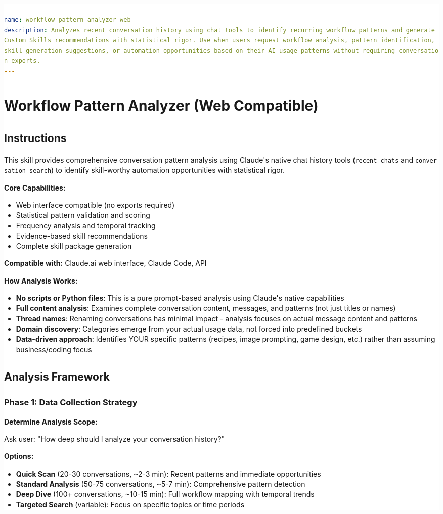 ```yaml
---
name: workflow-pattern-analyzer-web
description: Analyzes recent conversation history using chat tools to identify recurring workflow patterns and generate Custom Skills recommendations with statistical rigor. Use when users request workflow analysis, pattern identification, skill generation suggestions, or automation opportunities based on their AI usage patterns without requiring conversation exports.
---
```


# Workflow Pattern Analyzer (Web Compatible)

## Instructions

This skill provides comprehensive conversation pattern analysis using Claude's native chat history tools (`recent_chats` and `conversation_search`) to identify skill-worthy automation opportunities with statistical rigor.

**Core Capabilities:**
- Web interface compatible (no exports required)
- Statistical pattern validation and scoring
- Frequency analysis and temporal tracking
- Evidence-based skill recommendations
- Complete skill package generation

**Compatible with:** Claude.ai web interface, Claude Code, API

**How Analysis Works:**
- **No scripts or Python files**: This is a pure prompt-based analysis using Claude's native capabilities
- **Full content analysis**: Examines complete conversation content, messages, and patterns (not just titles or names)
- **Thread names**: Renaming conversations has minimal impact - analysis focuses on actual message content and patterns
- **Domain discovery**: Categories emerge from your actual usage data, not forced into predefined buckets
- **Data-driven approach**: Identifies YOUR specific patterns (recipes, image prompting, game design, etc.) rather than assuming business/coding focus

## Analysis Framework

### Phase 1: Data Collection Strategy

**Determine Analysis Scope:**

Ask user: "How deep should I analyze your conversation history?"

**Options:**
- **Quick Scan** (20-30 conversations, ~2-3 min): Recent patterns and immediate opportunities
- **Standard Analysis** (50-75 conversations, ~5-7 min): Comprehensive pattern detection
- **Deep Dive** (100+ conversations, ~10-15 min): Full workflow mapping with temporal trends
- **Targeted Search** (variable): Focus on specific topics or time periods
